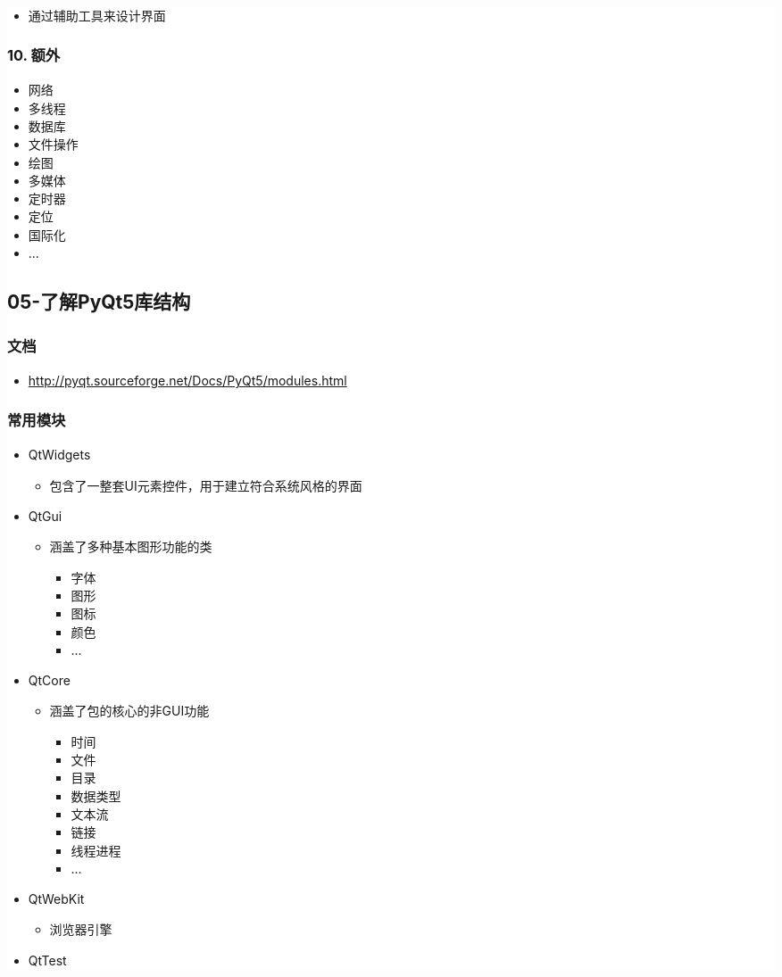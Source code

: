 - 通过辅助工具来设计界面

### 10. 额外

- 网络
- 多线程
- 数据库
- 文件操作
- 绘图
- 多媒体
- 定时器
- 定位
- 国际化
- ...

## 05-了解PyQt5库结构

### 文档

- http://pyqt.sourceforge.net/Docs/PyQt5/modules.html

### 常用模块

- QtWidgets

  - 包含了一整套UI元素控件，用于建立符合系统风格的界面

- QtGui

  - 涵盖了多种基本图形功能的类

    - 字体
    - 图形
    - 图标
    - 颜色
    - ...

- QtCore

  - 涵盖了包的核心的非GUI功能

    - 时间
    - 文件
    - 目录
    - 数据类型
    - 文本流
    - 链接
    - 线程进程
    - ...

- QtWebKit

  - 浏览器引擎

- QtTest
